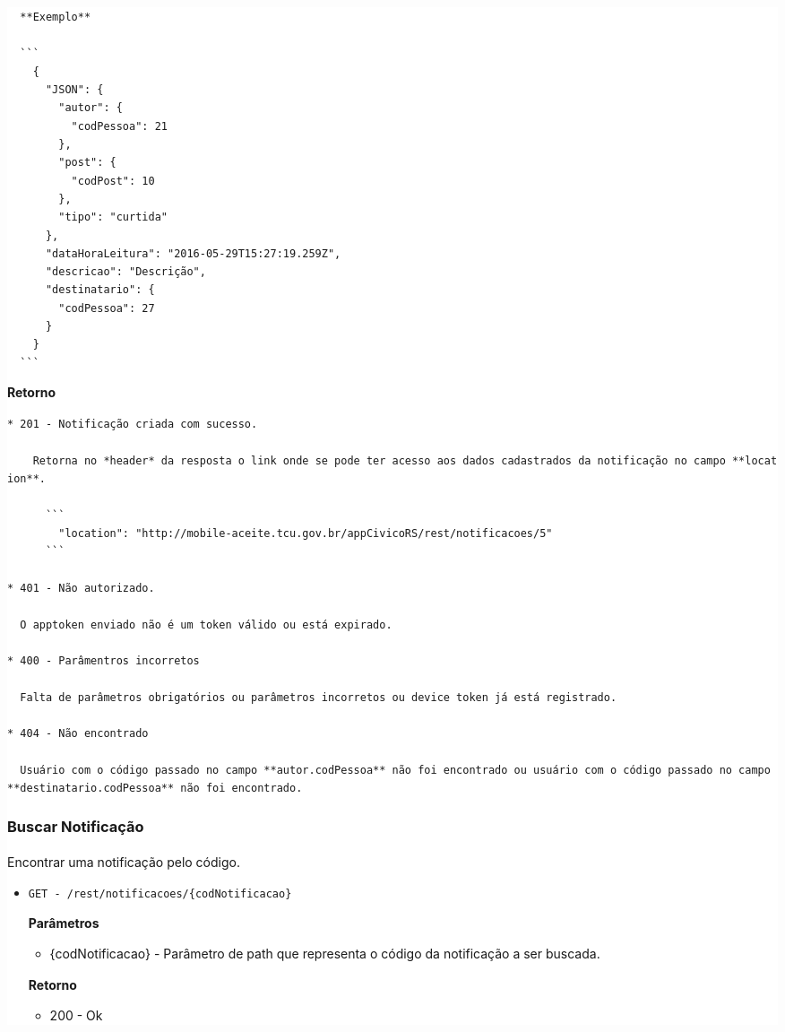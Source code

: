       **Exemplo**
      
      ```
        {
          "JSON": {
            "autor": {
              "codPessoa": 21
            },
            "post": {
              "codPost": 10
            },
            "tipo": "curtida"
          },
          "dataHoraLeitura": "2016-05-29T15:27:19.259Z",
          "descricao": "Descrição",
          "destinatario": {
            "codPessoa": 27
          }
        }
      ```
  
  **Retorno**
  
    * 201 - Notificação criada com sucesso.
      
        Retorna no *header* da resposta o link onde se pode ter acesso aos dados cadastrados da notificação no campo **location**. 
          
          ```
            "location": "http://mobile-aceite.tcu.gov.br/appCivicoRS/rest/notificacoes/5"
          ```
          
    * 401 - Não autorizado.
      
      O apptoken enviado não é um token válido ou está expirado.
          
    * 400 - Parâmentros incorretos
      
      Falta de parâmetros obrigatórios ou parâmetros incorretos ou device token já está registrado.
      
    * 404 - Não encontrado
      
      Usuário com o código passado no campo **autor.codPessoa** não foi encontrado ou usuário com o código passado no campo **destinatario.codPessoa** não foi encontrado.   


### Buscar Notificação
  
  Encontrar uma notificação pelo código.
  
* `GET - /rest/notificacoes/{codNotificacao}`

  **Parâmetros**
  
  * {codNotificacao} - Parâmetro de path que representa o código da notificação a ser buscada.
  
  **Retorno**
    
    * 200 - Ok
    